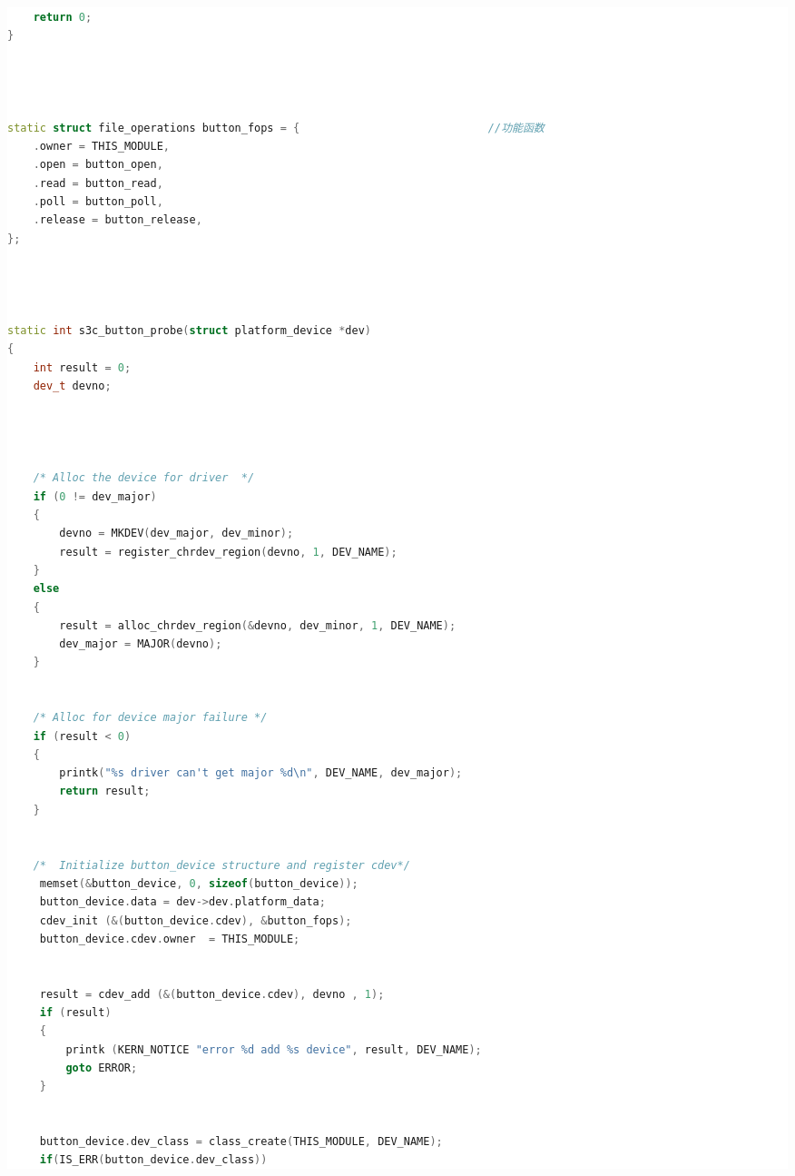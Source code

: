 ```cpp
    return 0;
}




static struct file_operations button_fops = {                             //功能函数
    .owner = THIS_MODULE,
    .open = button_open,
    .read = button_read,
    .poll = button_poll,
    .release = button_release,
};




static int s3c_button_probe(struct platform_device *dev)    
{
    int result = 0;
    dev_t devno;




    /* Alloc the device for driver  */
    if (0 != dev_major)
    {
        devno = MKDEV(dev_major, dev_minor);
        result = register_chrdev_region(devno, 1, DEV_NAME);
    }
    else
    {
        result = alloc_chrdev_region(&devno, dev_minor, 1, DEV_NAME);
        dev_major = MAJOR(devno);
    }


    /* Alloc for device major failure */
    if (result < 0)
    {
        printk("%s driver can't get major %d\n", DEV_NAME, dev_major);
        return result;
    }


    /*  Initialize button_device structure and register cdev*/
     memset(&button_device, 0, sizeof(button_device));
     button_device.data = dev->dev.platform_data;
     cdev_init (&(button_device.cdev), &button_fops);
     button_device.cdev.owner  = THIS_MODULE;


     result = cdev_add (&(button_device.cdev), devno , 1);
     if (result)
     {
         printk (KERN_NOTICE "error %d add %s device", result, DEV_NAME);
         goto ERROR;
     }


     button_device.dev_class = class_create(THIS_MODULE, DEV_NAME);
     if(IS_ERR(button_device.dev_class))
```